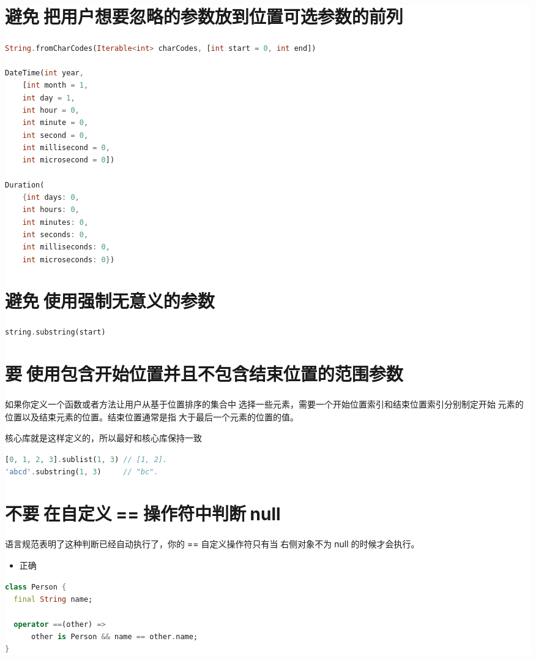 # 避免 把用户想要忽略的参数放到位置可选参数的前列

```dart
String.fromCharCodes(Iterable<int> charCodes, [int start = 0, int end])

DateTime(int year,
    [int month = 1,
    int day = 1,
    int hour = 0,
    int minute = 0,
    int second = 0,
    int millisecond = 0,
    int microsecond = 0])

Duration(
    {int days: 0,
    int hours: 0,
    int minutes: 0,
    int seconds: 0,
    int milliseconds: 0,
    int microseconds: 0})
```

# 避免 使用强制无意义的参数

```dart
string.substring(start)
```

# 要 使用包含开始位置并且不包含结束位置的范围参数

如果你定义一个函数或者方法让用户从基于位置排序的集合中 选择一些元素，需要一个开始位置索引和结束位置索引分别制定开始 元素的位置以及结束元素的位置。结束位置通常是指 大于最后一个元素的位置的值。

核心库就是这样定义的，所以最好和核心库保持一致

```dart
[0, 1, 2, 3].sublist(1, 3) // [1, 2].
'abcd'.substring(1, 3)     // "bc".
```

# 不要 在自定义 == 操作符中判断 null

语言规范表明了这种判断已经自动执行了，你的 == 自定义操作符只有当 右侧对象不为 null 的时候才会执行。

- 正确

```dart
class Person {
  final String name;

  operator ==(other) =>
      other is Person && name == other.name;
}
```
